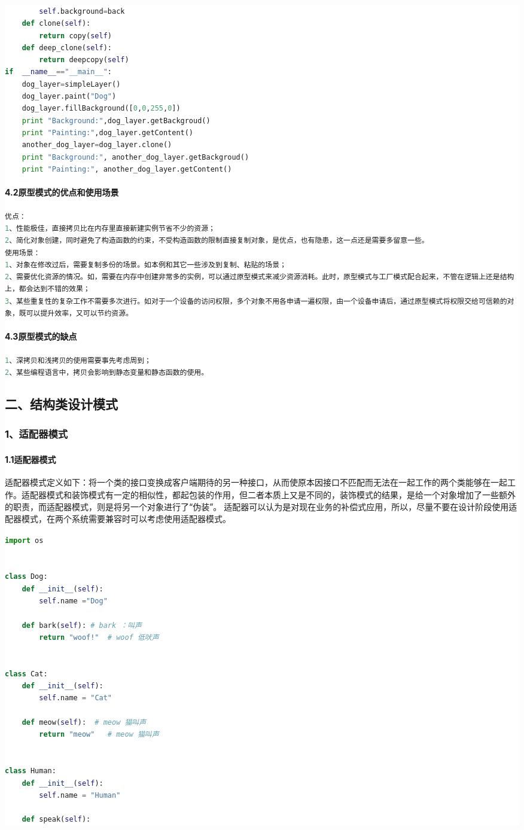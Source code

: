 ```python
        self.background=back
    def clone(self):
        return copy(self)
    def deep_clone(self):
        return deepcopy(self)
if  __name__=="__main__":
    dog_layer=simpleLayer()
    dog_layer.paint("Dog")
    dog_layer.fillBackground([0,0,255,0])
    print "Background:",dog_layer.getBackgroud()
    print "Painting:",dog_layer.getContent()
    another_dog_layer=dog_layer.clone()
    print "Background:", another_dog_layer.getBackgroud()
    print "Painting:", another_dog_layer.getContent()
```
#### 4.2原型模式的优点和使用场景
```python
优点：
1、性能极佳，直接拷贝比在内存里直接新建实例节省不少的资源；
2、简化对象创建，同时避免了构造函数的约束，不受构造函数的限制直接复制对象，是优点，也有隐患，这一点还是需要多留意一些。
使用场景：
1、对象在修改过后，需要复制多份的场景。如本例和其它一些涉及到复制、粘贴的场景；
2、需要优化资源的情况。如，需要在内存中创建非常多的实例，可以通过原型模式来减少资源消耗。此时，原型模式与工厂模式配合起来，不管在逻辑上还是结构上，都会达到不错的效果；
3、某些重复性的复杂工作不需要多次进行。如对于一个设备的访问权限，多个对象不用各申请一遍权限，由一个设备申请后，通过原型模式将权限交给可信赖的对象，既可以提升效率，又可以节约资源。
```
#### 4.3原型模式的缺点
```python
1、深拷贝和浅拷贝的使用需要事先考虑周到；
2、某些编程语言中，拷贝会影响到静态变量和静态函数的使用。
```
## 二、结构类设计模式
### 1、适配器模式
#### 1.1适配器模式
适配器模式定义如下：将一个类的接口变换成客户端期待的另一种接口，从而使原本因接口不匹配而无法在一起工作的两个类能够在一起工作。适配器模式和装饰模式有一定的相似性，都起包装的作用，但二者本质上又是不同的，装饰模式的结果，是给一个对象增加了一些额外的职责，而适配器模式，则是将另一个对象进行了“伪装”。
适配器可以认为是对现在业务的补偿式应用，所以，尽量不要在设计阶段使用适配器模式，在两个系统需要兼容时可以考虑使用适配器模式。
```python
import os


class Dog:
    def __init__(self):
        self.name ="Dog"

    def bark(self): # bark ：叫声
        return "woof!"  # woof 低吠声


class Cat:
    def __init__(self):
        self.name = "Cat"

    def meow(self):  # meow 猫叫声
        return "meow"   # meow 猫叫声


class Human:
    def __init__(self):
        self.name = "Human"

    def speak(self):
```